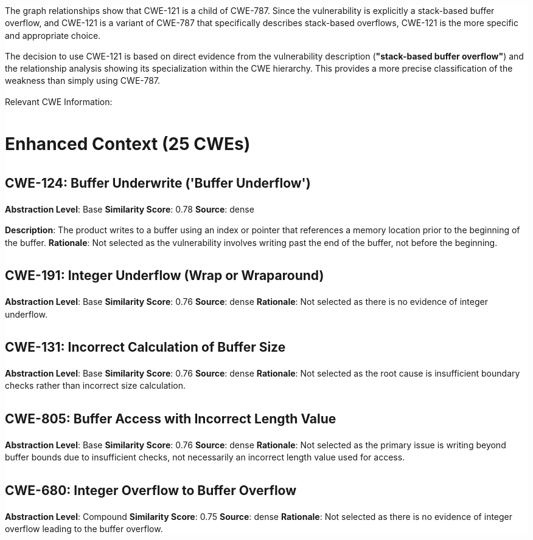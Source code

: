The graph relationships show that CWE-121 is a child of CWE-787. Since the vulnerability is explicitly a stack-based buffer overflow, and CWE-121 is a variant of CWE-787 that specifically describes stack-based overflows, CWE-121 is the more specific and appropriate choice.

The decision to use CWE-121 is based on direct evidence from the vulnerability description (**"stack-based buffer overflow"**) and the relationship analysis showing its specialization within the CWE hierarchy. This provides a more precise classification of the weakness than simply using CWE-787.

Relevant CWE Information:

# Enhanced Context (25 CWEs)

## CWE-124: Buffer Underwrite ('Buffer Underflow')
**Abstraction Level**: Base
**Similarity Score**: 0.78
**Source**: dense

**Description**:
The product writes to a buffer using an index or pointer that references a memory location prior to the beginning of the buffer.
**Rationale**: Not selected as the vulnerability involves writing past the end of the buffer, not before the beginning.

## CWE-191: Integer Underflow (Wrap or Wraparound)
**Abstraction Level**: Base
**Similarity Score**: 0.76
**Source**: dense
**Rationale**: Not selected as there is no evidence of integer underflow.

## CWE-131: Incorrect Calculation of Buffer Size
**Abstraction Level**: Base
**Similarity Score**: 0.76
**Source**: dense
**Rationale**: Not selected as the root cause is insufficient boundary checks rather than incorrect size calculation.

## CWE-805: Buffer Access with Incorrect Length Value
**Abstraction Level**: Base
**Similarity Score**: 0.76
**Source**: dense
**Rationale**: Not selected as the primary issue is writing beyond buffer bounds due to insufficient checks, not necessarily an incorrect length value used for access.

## CWE-680: Integer Overflow to Buffer Overflow
**Abstraction Level**: Compound
**Similarity Score**: 0.75
**Source**: dense
**Rationale**: Not selected as there is no evidence of integer overflow leading to the buffer overflow.
